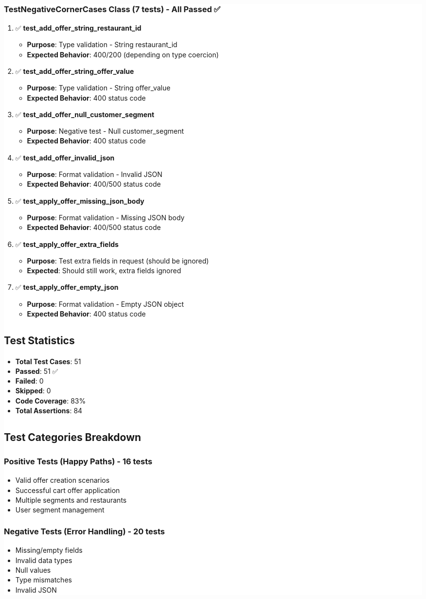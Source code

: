 ### TestNegativeCornerCases Class (7 tests) - All Passed ✅

1. ✅ **test_add_offer_string_restaurant_id**
   - **Purpose**: Type validation - String restaurant_id
   - **Expected Behavior**: 400/200 (depending on type coercion)

2. ✅ **test_add_offer_string_offer_value**
   - **Purpose**: Type validation - String offer_value
   - **Expected Behavior**: 400 status code

3. ✅ **test_add_offer_null_customer_segment**
   - **Purpose**: Negative test - Null customer_segment
   - **Expected Behavior**: 400 status code

4. ✅ **test_add_offer_invalid_json**
   - **Purpose**: Format validation - Invalid JSON
   - **Expected Behavior**: 400/500 status code

5. ✅ **test_apply_offer_missing_json_body**
   - **Purpose**: Format validation - Missing JSON body
   - **Expected Behavior**: 400/500 status code

6. ✅ **test_apply_offer_extra_fields**
   - **Purpose**: Test extra fields in request (should be ignored)
   - **Expected**: Should still work, extra fields ignored

7. ✅ **test_apply_offer_empty_json**
   - **Purpose**: Format validation - Empty JSON object
   - **Expected Behavior**: 400 status code

## Test Statistics
- **Total Test Cases**: 51
- **Passed**: 51 ✅
- **Failed**: 0
- **Skipped**: 0
- **Code Coverage**: 83%
- **Total Assertions**: 84

## Test Categories Breakdown

### Positive Tests (Happy Paths) - 16 tests
- Valid offer creation scenarios
- Successful cart offer application
- Multiple segments and restaurants
- User segment management

### Negative Tests (Error Handling) - 20 tests
- Missing/empty fields
- Invalid data types
- Null values
- Type mismatches
- Invalid JSON
